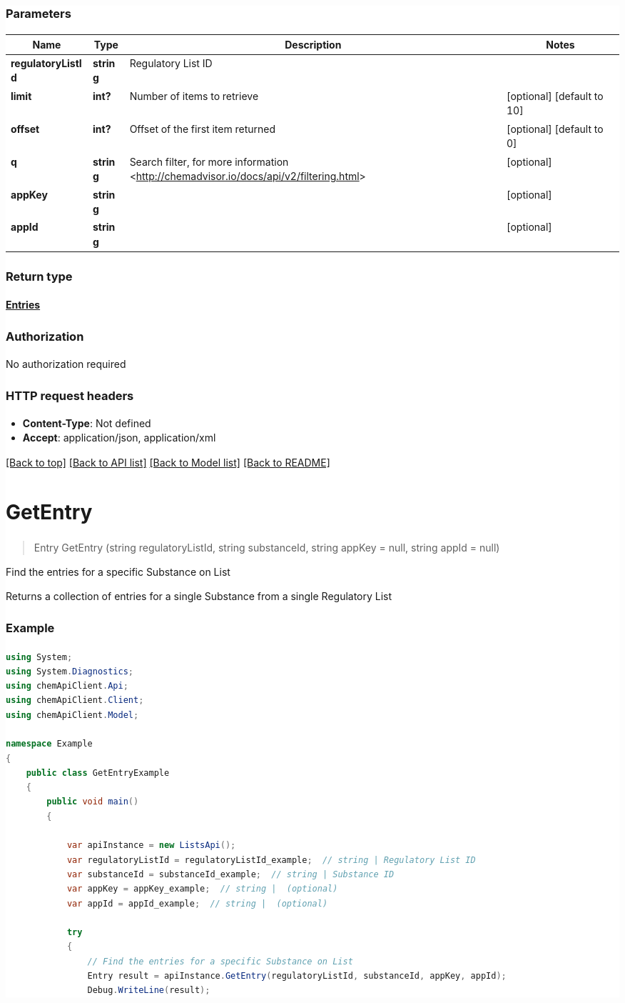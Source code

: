 
### Parameters

Name | Type | Description  | Notes
------------- | ------------- | ------------- | -------------
 **regulatoryListId** | **string**| Regulatory List ID | 
 **limit** | **int?**| Number of items to retrieve | [optional] [default to 10]
 **offset** | **int?**| Offset of the first item returned | [optional] [default to 0]
 **q** | **string**| Search filter, for more information &lt;http://chemadvisor.io/docs/api/v2/filtering.html&gt; | [optional] 
 **appKey** | **string**|  | [optional] 
 **appId** | **string**|  | [optional] 

### Return type

[**Entries**](Entries.md)

### Authorization

No authorization required

### HTTP request headers

 - **Content-Type**: Not defined
 - **Accept**: application/json, application/xml

[[Back to top]](#) [[Back to API list]](../README.md#documentation-for-api-endpoints) [[Back to Model list]](../README.md#documentation-for-models) [[Back to README]](../README.md)

<a name="getentry"></a>
# **GetEntry**
> Entry GetEntry (string regulatoryListId, string substanceId, string appKey = null, string appId = null)

Find the entries for a specific Substance on List

Returns a collection of entries for a single Substance from a single Regulatory List

### Example
```csharp
using System;
using System.Diagnostics;
using chemApiClient.Api;
using chemApiClient.Client;
using chemApiClient.Model;

namespace Example
{
    public class GetEntryExample
    {
        public void main()
        {
            
            var apiInstance = new ListsApi();
            var regulatoryListId = regulatoryListId_example;  // string | Regulatory List ID
            var substanceId = substanceId_example;  // string | Substance ID
            var appKey = appKey_example;  // string |  (optional) 
            var appId = appId_example;  // string |  (optional) 

            try
            {
                // Find the entries for a specific Substance on List
                Entry result = apiInstance.GetEntry(regulatoryListId, substanceId, appKey, appId);
                Debug.WriteLine(result);
```
